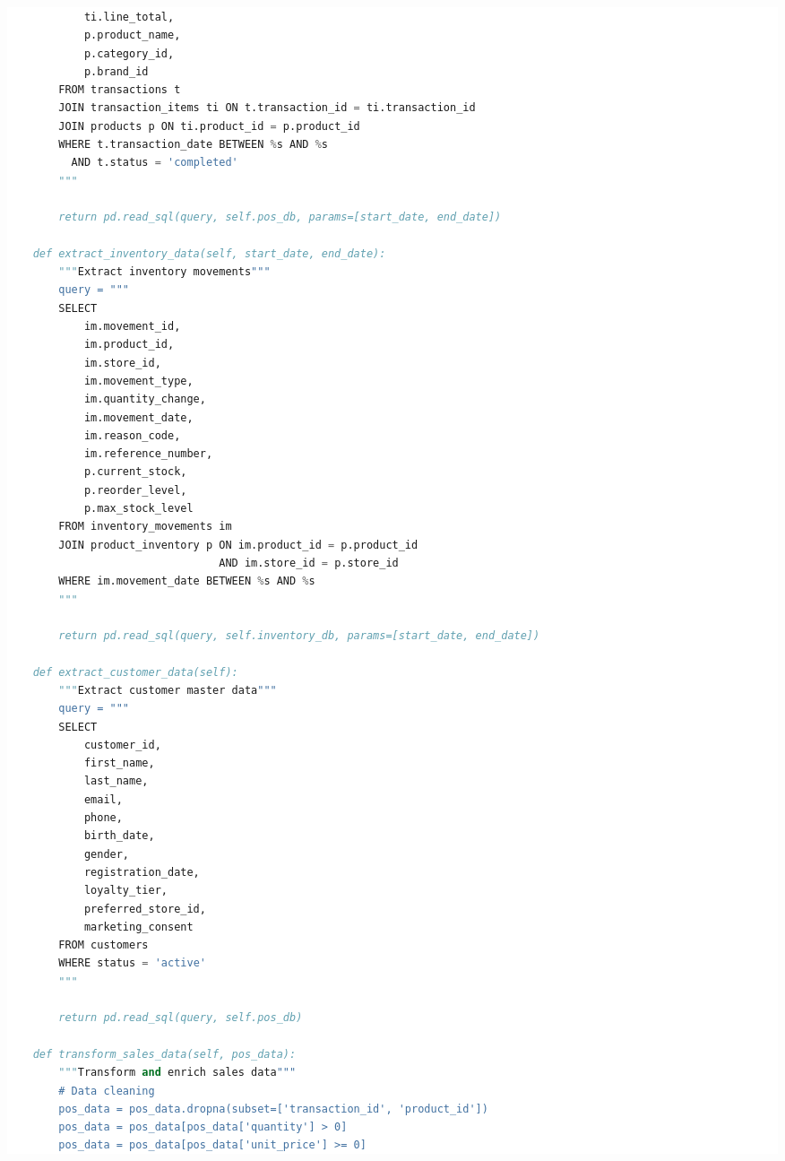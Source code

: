 ```python
            ti.line_total,
            p.product_name,
            p.category_id,
            p.brand_id
        FROM transactions t
        JOIN transaction_items ti ON t.transaction_id = ti.transaction_id
        JOIN products p ON ti.product_id = p.product_id
        WHERE t.transaction_date BETWEEN %s AND %s
          AND t.status = 'completed'
        """
        
        return pd.read_sql(query, self.pos_db, params=[start_date, end_date])
    
    def extract_inventory_data(self, start_date, end_date):
        """Extract inventory movements"""
        query = """
        SELECT 
            im.movement_id,
            im.product_id,
            im.store_id,
            im.movement_type,
            im.quantity_change,
            im.movement_date,
            im.reason_code,
            im.reference_number,
            p.current_stock,
            p.reorder_level,
            p.max_stock_level
        FROM inventory_movements im
        JOIN product_inventory p ON im.product_id = p.product_id 
                                 AND im.store_id = p.store_id
        WHERE im.movement_date BETWEEN %s AND %s
        """
        
        return pd.read_sql(query, self.inventory_db, params=[start_date, end_date])
    
    def extract_customer_data(self):
        """Extract customer master data"""
        query = """
        SELECT 
            customer_id,
            first_name,
            last_name,
            email,
            phone,
            birth_date,
            gender,
            registration_date,
            loyalty_tier,
            preferred_store_id,
            marketing_consent
        FROM customers
        WHERE status = 'active'
        """
        
        return pd.read_sql(query, self.pos_db)
    
    def transform_sales_data(self, pos_data):
        """Transform and enrich sales data"""
        # Data cleaning
        pos_data = pos_data.dropna(subset=['transaction_id', 'product_id'])
        pos_data = pos_data[pos_data['quantity'] > 0]
        pos_data = pos_data[pos_data['unit_price'] >= 0]
```